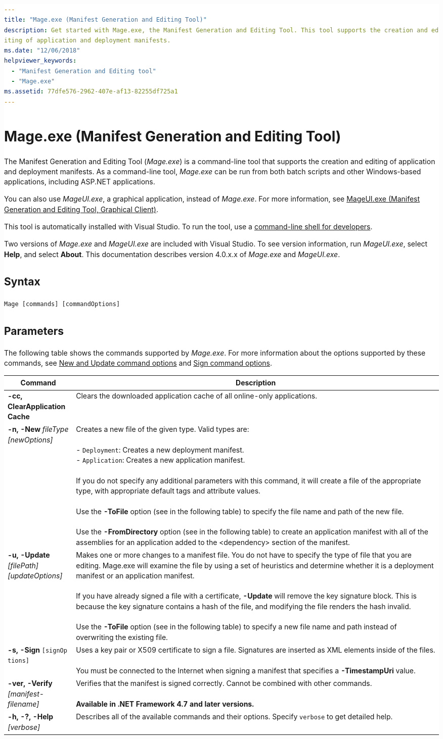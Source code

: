 ```yaml
---
title: "Mage.exe (Manifest Generation and Editing Tool)"
description: Get started with Mage.exe, the Manifest Generation and Editing Tool. This tool supports the creation and editing of application and deployment manifests.
ms.date: "12/06/2018"
helpviewer_keywords:
  - "Manifest Generation and Editing tool"
  - "Mage.exe"
ms.assetid: 77dfe576-2962-407e-af13-82255df725a1
---
```

# Mage.exe (Manifest Generation and Editing Tool)

The Manifest Generation and Editing Tool (*Mage.exe*) is a command-line tool that supports the creation and editing of application and deployment manifests. As a command-line tool, *Mage.exe* can be run from both batch scripts and other Windows-based applications, including ASP.NET applications.

You can also use *MageUI.exe*, a graphical application, instead of *Mage.exe*. For more information, see [MageUI.exe (Manifest Generation and Editing Tool, Graphical Client)](mageui-exe-manifest-generation-and-editing-tool-graphical-client.md).

This tool is automatically installed with Visual Studio. To run the tool, use a [command-line shell for developers](/visualstudio/ide/reference/command-prompt-powershell).

Two versions of *Mage.exe* and *MageUI.exe* are included with Visual Studio. To see version information, run *MageUI.exe*, select **Help**, and select **About**. This documentation describes version 4.0.x.x of *Mage.exe* and *MageUI.exe*.

## Syntax

```console
Mage [commands] [commandOptions]
```

## Parameters

The following table shows the commands supported by *Mage.exe*. For more information about the options supported by these commands, see [New and Update command options](#new-and-update-command-options) and [Sign command options](#sign-command-options).

|Command|Description|
|-------------|-----------------|
|**-cc, ClearApplicationCache**|Clears the downloaded application cache of all online-only applications.|
|**-n, -New** *fileType [newOptions]*|Creates a new file of the given type. Valid types are:<br /><br /> -   `Deployment`: Creates a new deployment manifest.<br />-   `Application`: Creates a new application manifest.<br /><br /> If you do not specify any additional parameters with this command, it will create a file of the appropriate type, with appropriate default tags and attribute values.<br /><br /> Use the **-ToFile** option (see in the following table) to specify the file name and path of the new file.<br /><br /> Use the **-FromDirectory** option (see in the following table) to create an application manifest with all of the assemblies for an application added to the \<dependency> section of the manifest.|
|**-u, -Update** *[filePath] [updateOptions]*|Makes one or more changes to a manifest file. You do not have to specify the type of file that you are editing. Mage.exe will examine the file by using a set of heuristics and determine whether it is a deployment manifest or an application manifest.<br /><br /> If you have already signed a file with a certificate, **-Update** will remove the key signature block. This is because the key signature contains a hash of the file, and modifying the file renders the hash invalid.<br /><br /> Use the **-ToFile** option (see in the following table) to specify a new file name and path instead of overwriting the existing file.|
|**-s, -Sign** `[signOptions]`|Uses a key pair or X509 certificate to sign a file. Signatures are inserted as XML elements inside of the files.<br /><br /> You must be connected to the Internet when signing a manifest that specifies a **-TimestampUri** value.|
|**-ver, -Verify** *[manifest-filename]*|Verifies that the manifest is signed correctly. Cannot be combined with other commands. <br/><br/>**Available in .NET Framework 4.7 and later versions.**|
|**-h, -?, -Help** *[verbose]*|Describes all of the available commands and their options. Specify `verbose` to get detailed help.|
